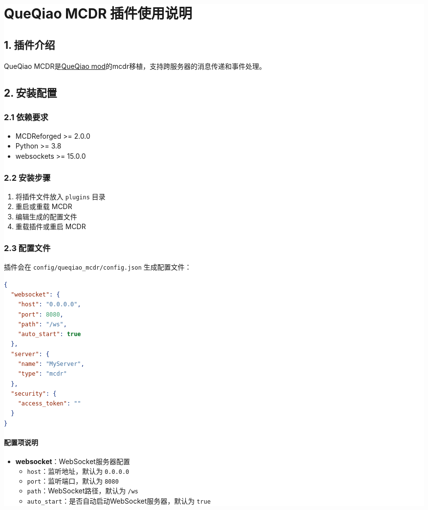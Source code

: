 # QueQiao MCDR 插件使用说明

## 1. 插件介绍

QueQiao MCDR是[QueQiao mod](https://github.com/17TheWord/QueQiao)的mcdr移植，支持跨服务器的消息传递和事件处理。

## 2. 安装配置

### 2.1 依赖要求

- MCDReforged >= 2.0.0
- Python >= 3.8
- websockets >= 15.0.0

### 2.2 安装步骤

1. 将插件文件放入 `plugins` 目录
2. 重启或重载 MCDR
3. 编辑生成的配置文件
4. 重载插件或重启 MCDR

### 2.3 配置文件

插件会在 `config/queqiao_mcdr/config.json` 生成配置文件：

```json
{
  "websocket": {
    "host": "0.0.0.0",
    "port": 8080,
    "path": "/ws",
    "auto_start": true
  },
  "server": {
    "name": "MyServer",
    "type": "mcdr"
  },
  "security": {
    "access_token": ""
  }
}
```

#### 配置项说明

- **websocket**：WebSocket服务器配置
  - `host`：监听地址，默认为 `0.0.0.0`
  - `port`：监听端口，默认为 `8080`
  - `path`：WebSocket路径，默认为 `/ws`
  - `auto_start`：是否自动启动WebSocket服务器，默认为 `true`
